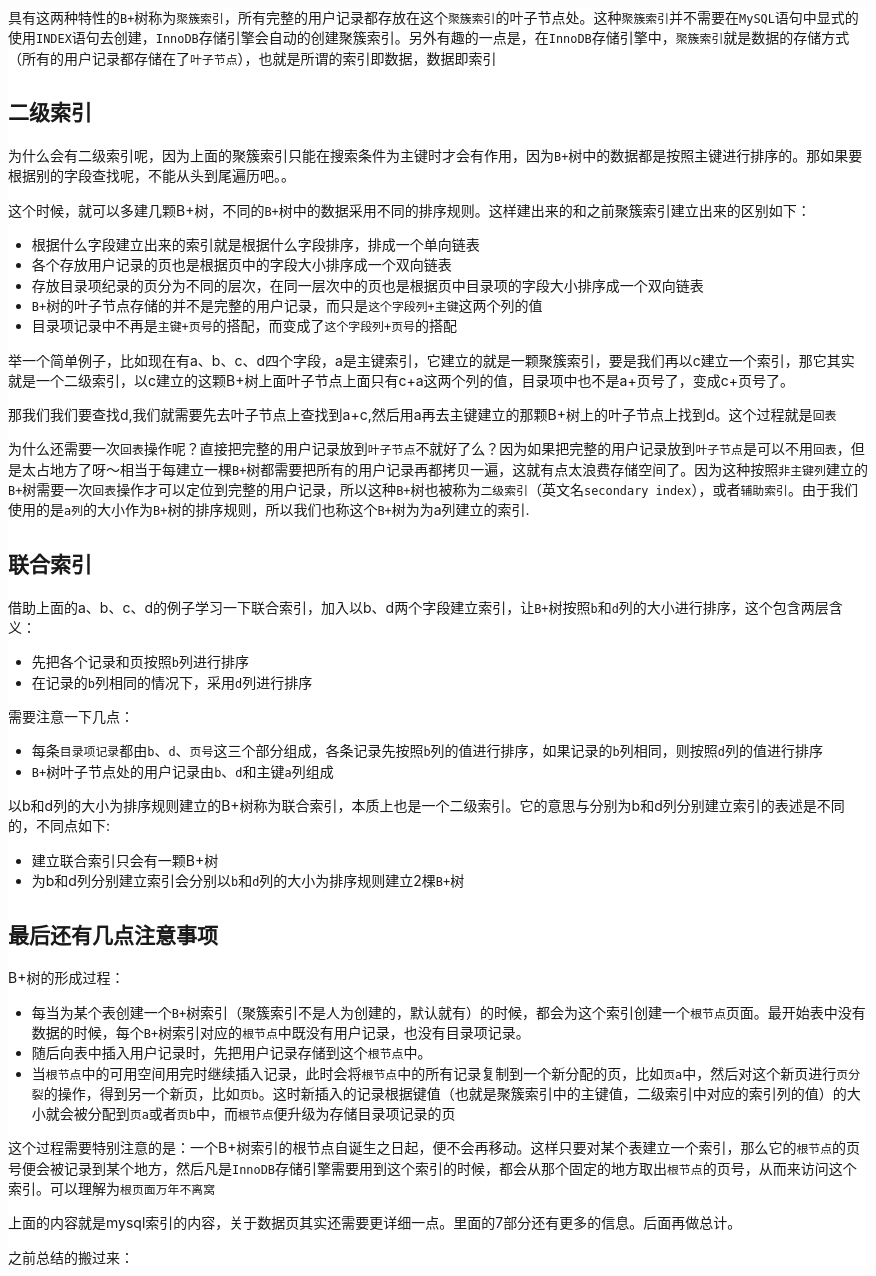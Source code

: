 具有这两种特性的`B+`树称为`聚簇索引`，所有完整的用户记录都存放在这个`聚簇索引`的叶子节点处。这种`聚簇索引`并不需要在`MySQL`语句中显式的使用`INDEX`语句去创建，`InnoDB`存储引擎会自动的创建聚簇索引。另外有趣的一点是，在`InnoDB`存储引擎中，`聚簇索引`就是数据的存储方式（所有的用户记录都存储在了`叶子节点`），也就是所谓的索引即数据，数据即索引

## 二级索引

为什么会有二级索引呢，因为上面的聚簇索引只能在搜索条件为主键时才会有作用，因为`B+`树中的数据都是按照主键进行排序的。那如果要根据别的字段查找呢，不能从头到尾遍历吧。。

这个时候，就可以多建几颗B+树，不同的`B+`树中的数据采用不同的排序规则。这样建出来的和之前聚簇索引建立出来的区别如下：

- 根据什么字段建立出来的索引就是根据什么字段排序，排成一个单向链表
- 各个存放用户记录的页也是根据页中的字段大小排序成一个双向链表
- 存放目录项纪录的页分为不同的层次，在同一层次中的页也是根据页中目录项的字段大小排序成一个双向链表
- `B+`树的叶子节点存储的并不是完整的用户记录，而只是`这个字段列+主键`这两个列的值
- 目录项记录中不再是`主键+页号`的搭配，而变成了`这个字段列+页号`的搭配

举一个简单例子，比如现在有a、b、c、d四个字段，a是主键索引，它建立的就是一颗聚簇索引，要是我们再以c建立一个索引，那它其实就是一个二级索引，以c建立的这颗B+树上面叶子节点上面只有c+a这两个列的值，目录项中也不是a+页号了，变成c+页号了。

那我们我们要查找d,我们就需要先去叶子节点上查找到a+c,然后用a再去主键建立的那颗B+树上的叶子节点上找到d。这个过程就是`回表`

为什么还需要一次`回表`操作呢？直接把完整的用户记录放到`叶子节点`不就好了么？因为如果把完整的用户记录放到`叶子节点`是可以不用`回表`，但是太占地方了呀～相当于每建立一棵`B+`树都需要把所有的用户记录再都拷贝一遍，这就有点太浪费存储空间了。因为这种按照`非主键列`建立的`B+`树需要一次`回表`操作才可以定位到完整的用户记录，所以这种`B+`树也被称为`二级索引`（英文名`secondary index`），或者`辅助索引`。由于我们使用的是`a列`的大小作为`B+`树的排序规则，所以我们也称这个`B+`树为为a列建立的索引.

## 联合索引

借助上面的a、b、c、d的例子学习一下联合索引，加入以b、d两个字段建立索引，让`B+`树按照`b`和`d`列的大小进行排序，这个包含两层含义：

- 先把各个记录和页按照`b`列进行排序
- 在记录的`b`列相同的情况下，采用`d`列进行排序

需要注意一下几点：

- 每条`目录项记录`都由`b`、`d`、`页号`这三个部分组成，各条记录先按照`b`列的值进行排序，如果记录的`b`列相同，则按照`d`列的值进行排序
- `B+`树叶子节点处的用户记录由`b`、`d`和主键`a`列组成

以b和d列的大小为排序规则建立的B+树称为联合索引，本质上也是一个二级索引。它的意思与分别为b和d列分别建立索引的表述是不同的，不同点如下:

- 建立联合索引只会有一颗B+树
- 为b和d列分别建立索引会分别以`b`和`d`列的大小为排序规则建立2棵`B+`树

## 最后还有几点注意事项

B+树的形成过程：

- 每当为某个表创建一个`B+`树索引（聚簇索引不是人为创建的，默认就有）的时候，都会为这个索引创建一个`根节点`页面。最开始表中没有数据的时候，每个`B+`树索引对应的`根节点`中既没有用户记录，也没有目录项记录。
- 随后向表中插入用户记录时，先把用户记录存储到这个`根节点`中。
- 当`根节点`中的可用空间用完时继续插入记录，此时会将`根节点`中的所有记录复制到一个新分配的页，比如`页a`中，然后对这个新页进行`页分裂`的操作，得到另一个新页，比如`页b`。这时新插入的记录根据键值（也就是聚簇索引中的主键值，二级索引中对应的索引列的值）的大小就会被分配到`页a`或者`页b`中，而`根节点`便升级为存储目录项记录的页

这个过程需要特别注意的是：一个B+树索引的根节点自诞生之日起，便不会再移动。这样只要对某个表建立一个索引，那么它的`根节点`的页号便会被记录到某个地方，然后凡是`InnoDB`存储引擎需要用到这个索引的时候，都会从那个固定的地方取出`根节点`的页号，从而来访问这个索引。可以理解为`根页面万年不离窝`

上面的内容就是mysql索引的内容，关于数据页其实还需要更详细一点。里面的7部分还有更多的信息。后面再做总计。

之前总结的搬过来：
